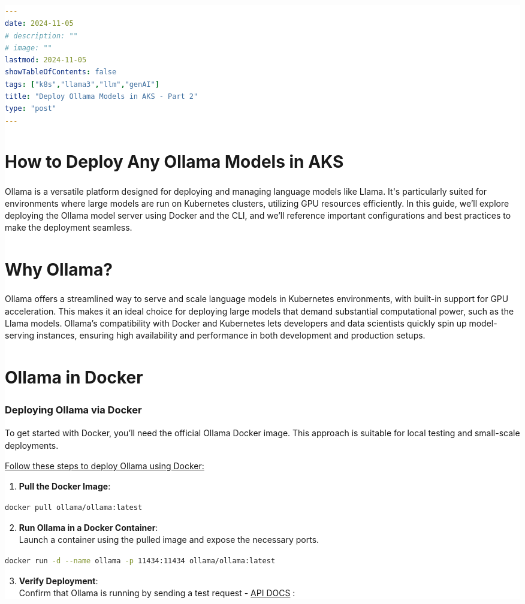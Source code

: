 ```yaml
---
date: 2024-11-05
# description: ""
# image: ""
lastmod: 2024-11-05
showTableOfContents: false
tags: ["k8s","llama3","llm","genAI"]
title: "Deploy Ollama Models in AKS - Part 2"
type: "post"
---
```


# How to Deploy Any Ollama Models in AKS

Ollama is a versatile platform designed for deploying and managing language models like Llama. It's particularly suited for environments where large models are run on Kubernetes clusters, utilizing GPU resources efficiently. In this guide, we’ll explore deploying the Ollama model server using Docker and the CLI, and we’ll reference important configurations and best practices to make the deployment seamless.

# Why Ollama?
Ollama offers a streamlined way to serve and scale language models in Kubernetes environments, with built-in support for GPU acceleration. This makes it an ideal choice for deploying large models that demand substantial computational power, such as the Llama models. Ollama’s compatibility with Docker and Kubernetes lets developers and data scientists quickly spin up model-serving instances, ensuring high availability and performance in both development and production setups.

# Ollama in Docker

### Deploying Ollama via Docker

To get started with Docker, you’ll need the official Ollama Docker image. This approach is suitable for local testing and small-scale deployments. 

[Follow these steps to deploy Ollama using Docker:](https://github.com/ollama/ollama/blob/main/docs/docker.md)

1.  **Pull the Docker Image**:
    
```bash
docker pull ollama/ollama:latest
```

2.  **Run Ollama in a Docker Container**:  
    Launch a container using the pulled image and expose the necessary ports.
 
```bash  
docker run -d --name ollama -p 11434:11434 ollama/ollama:latest
```
    
3.  **Verify Deployment**:  
    Confirm that Ollama is running by sending a test request - [API DOCS](https://github.com/ollama/ollama/blob/main/docs/api.md) :
    